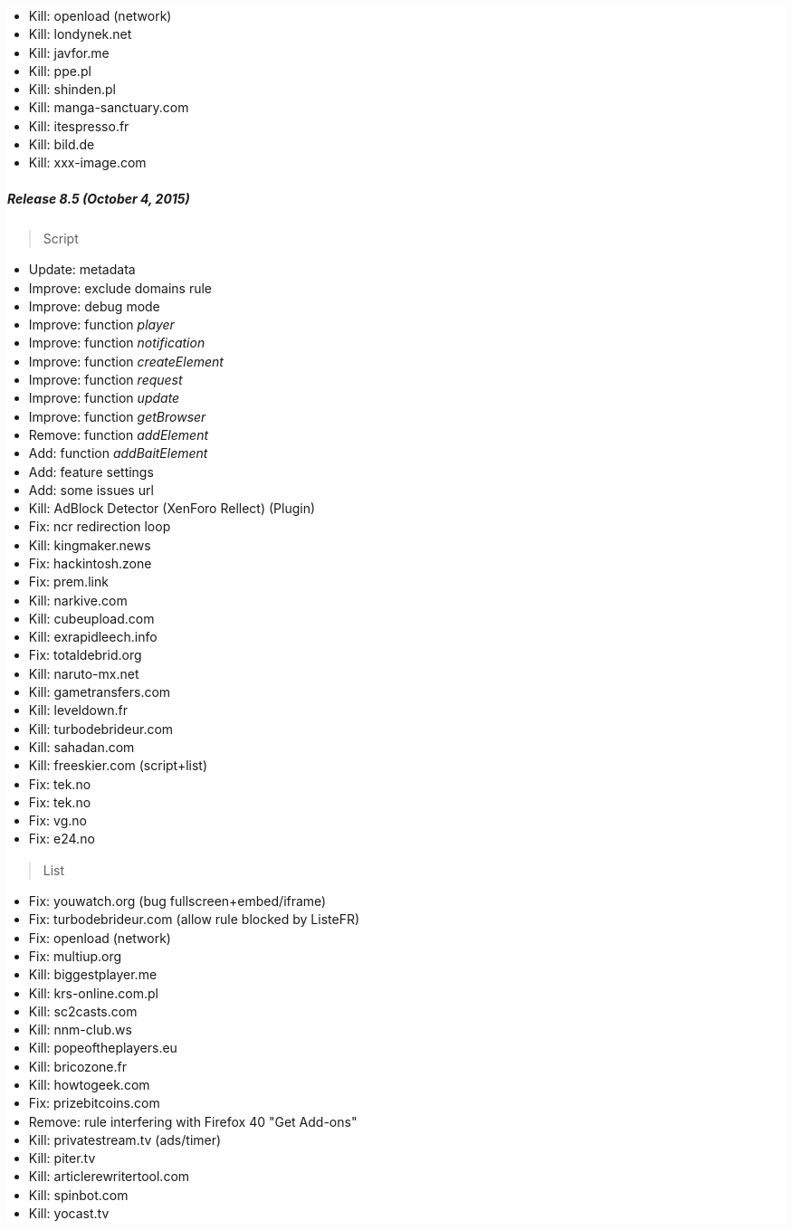 * Kill: openload (network)
* Kill: londynek.net
* Kill: javfor.me
* Kill: ppe.pl
* Kill: shinden.pl
* Kill: manga-sanctuary.com
* Kill: itespresso.fr
* Kill: bild.de
* Kill: xxx-image.com


##### Release 8.5 (October 4, 2015)
> Script
* Update: metadata
* Improve: exclude domains rule
* Improve: debug mode
* Improve: function *player*
* Improve: function *notification*
* Improve:  function *createElement*
* Improve: function *request*
* Improve:  function *update*
* Improve:  function *getBrowser*
* Remove: function *addElement*
* Add: function *addBaitElement*
* Add: feature settings
* Add: some issues url
* Kill: AdBlock Detector (XenForo Rellect) (Plugin)
* Fix: ncr redirection loop
* Kill: kingmaker.news
* Fix: hackintosh.zone
* Fix: prem.link
* Kill: narkive.com
* Kill: cubeupload.com
* Kill: exrapidleech.info
* Fix: totaldebrid.org
* Kill: naruto-mx.net
* Kill: gametransfers.com
* Kill: leveldown.fr
* Kill: turbodebrideur.com
* Kill: sahadan.com
* Kill: freeskier.com (script+list)
* Fix: tek.no
* Fix: tek.no
* Fix: vg.no
* Fix: e24.no

> List
* Fix: youwatch.org (bug fullscreen+embed/iframe)
* Fix: turbodebrideur.com (allow rule blocked by ListeFR)
* Fix: openload (network)
* Fix: multiup.org
* Kill: biggestplayer.me
* Kill: krs-online.com.pl
* Kill: sc2casts.com
* Kill: nnm-club.ws
* Kill: popeoftheplayers.eu
* Kill: bricozone.fr
* Kill: howtogeek.com
* Fix: prizebitcoins.com
* Remove: rule interfering with Firefox 40 "Get Add-ons"
* Kill: privatestream.tv (ads/timer)
* Kill: piter.tv
* Kill: articlerewritertool.com
* Kill: spinbot.com
* Kill: yocast.tv